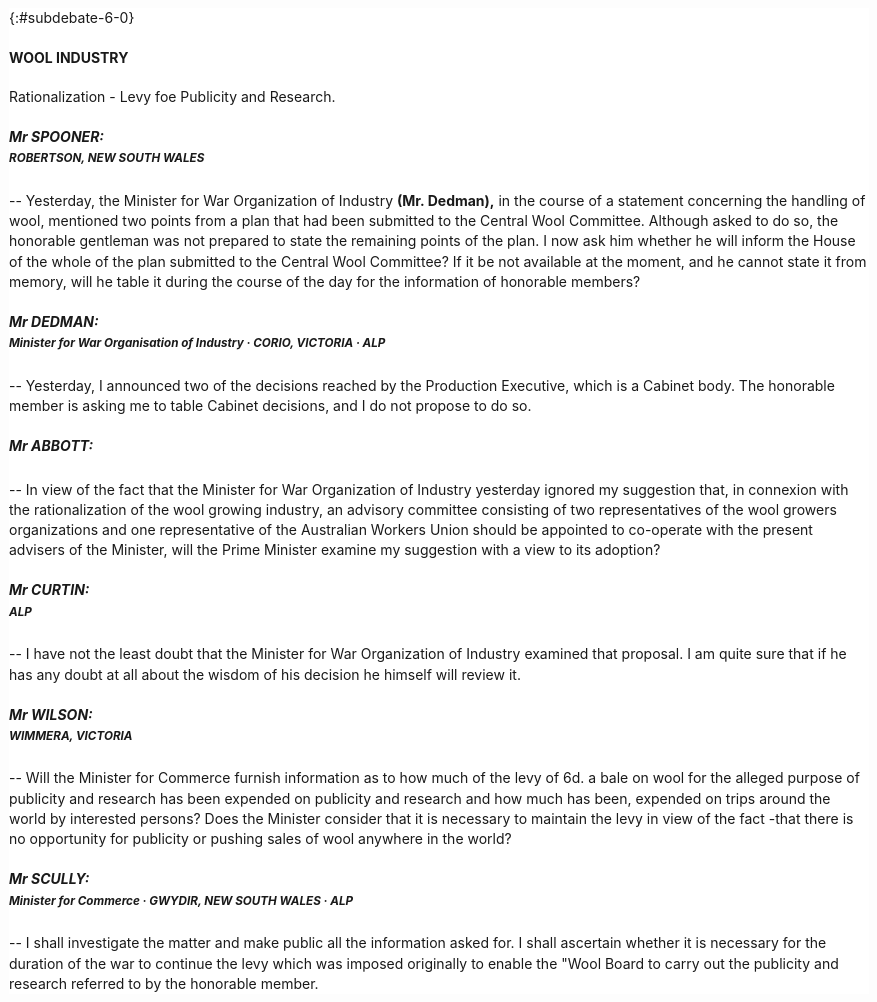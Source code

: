 {:#subdebate-6-0}
#### WOOL INDUSTRY

Rationalization - Levy foe Publicity and Research. 

##### Mr SPOONER:<br><small class="text-muted">ROBERTSON, NEW SOUTH WALES</small>

-- Yesterday, the Minister for War Organization of Industry  **(Mr. Dedman),**  in the course of a statement concerning the handling of wool, mentioned two points from a plan that had been submitted to the Central Wool Committee. Although asked to do so, the honorable gentleman was not prepared to state the remaining points of the plan. I now ask him whether he will inform the House of the whole of the plan submitted to the Central Wool Committee? If it be not available at the moment, and he cannot state it from memory, will he table it during the course of the day for the information of honorable members? 

##### Mr DEDMAN:<br><small class="text-muted">Minister for War Organisation of Industry &middot; CORIO, VICTORIA &middot; ALP</small>

-- Yesterday, I announced two of the decisions reached by the Production Executive, which is a Cabinet body. The honorable member is asking me to table Cabinet decisions, and I do not propose to do so. 

##### Mr ABBOTT:

-- In view of the fact that the Minister for War Organization of Industry yesterday ignored my suggestion that, in connexion with the rationalization of the wool growing industry, an advisory committee consisting of two representatives of the wool growers organizations and one representative of the Australian Workers Union should be appointed to co-operate with the present advisers of the Minister, will the Prime Minister examine my suggestion with a view to its adoption? 

##### Mr CURTIN:<br><small class="text-muted">ALP</small>

-- I have not the least doubt that the Minister for War Organization of Industry examined that proposal. I am quite sure that if he has any doubt at all about the wisdom of his decision he himself will review it. 

##### Mr WILSON:<br><small class="text-muted">WIMMERA, VICTORIA</small>

-- Will the Minister for Commerce furnish information as to how much of the levy of 6d. a bale on wool for the alleged purpose of publicity and research has been expended on publicity and research and how much has been, expended on trips around the world by interested persons? Does the Minister consider that it is necessary to maintain the levy in view of the fact -that there is no opportunity for publicity or pushing sales of wool anywhere in the world? 

##### Mr SCULLY:<br><small class="text-muted">Minister for Commerce &middot; GWYDIR, NEW SOUTH WALES &middot; ALP</small>

-- I shall investigate the matter and make public all the information asked for. I shall ascertain whether it is necessary for the duration of the war to continue the levy which was imposed originally to enable the "Wool Board to carry out the publicity and research referred to by the honorable member. 
